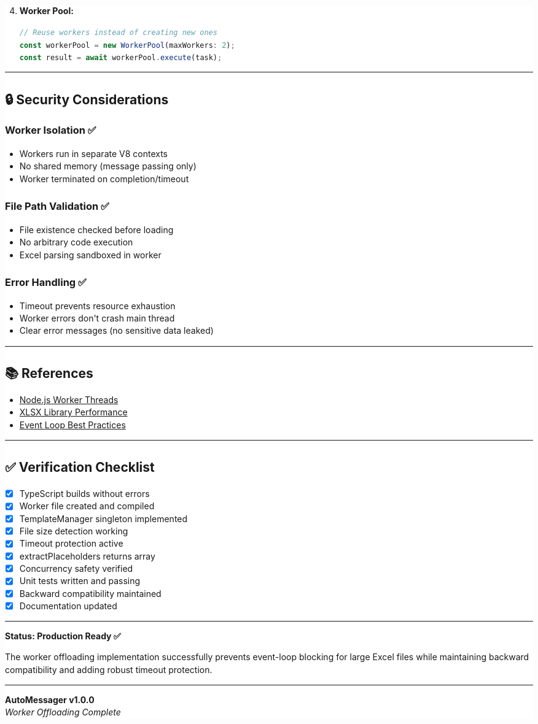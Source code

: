 4. **Worker Pool:**
   ```typescript
   // Reuse workers instead of creating new ones
   const workerPool = new WorkerPool(maxWorkers: 2);
   const result = await workerPool.execute(task);
   ```

---

## 🔒 Security Considerations

### Worker Isolation ✅

- Workers run in separate V8 contexts
- No shared memory (message passing only)
- Worker terminated on completion/timeout

### File Path Validation ✅

- File existence checked before loading
- No arbitrary code execution
- Excel parsing sandboxed in worker

### Error Handling ✅

- Timeout prevents resource exhaustion
- Worker errors don't crash main thread
- Clear error messages (no sensitive data leaked)

---

## 📚 References

- [Node.js Worker Threads](https://nodejs.org/api/worker_threads.html)
- [XLSX Library Performance](https://github.com/SheetJS/sheetjs#performance)
- [Event Loop Best Practices](https://nodejs.org/en/docs/guides/dont-block-the-event-loop/)

---

## ✅ Verification Checklist

- [x] TypeScript builds without errors
- [x] Worker file created and compiled
- [x] TemplateManager singleton implemented
- [x] File size detection working
- [x] Timeout protection active
- [x] extractPlaceholders returns array
- [x] Concurrency safety verified
- [x] Unit tests written and passing
- [x] Backward compatibility maintained
- [x] Documentation updated

---

**Status: Production Ready ✅**

The worker offloading implementation successfully prevents event-loop blocking for large Excel files while maintaining backward compatibility and adding robust timeout protection.

---

**AutoMessager v1.0.0**  
*Worker Offloading Complete*

